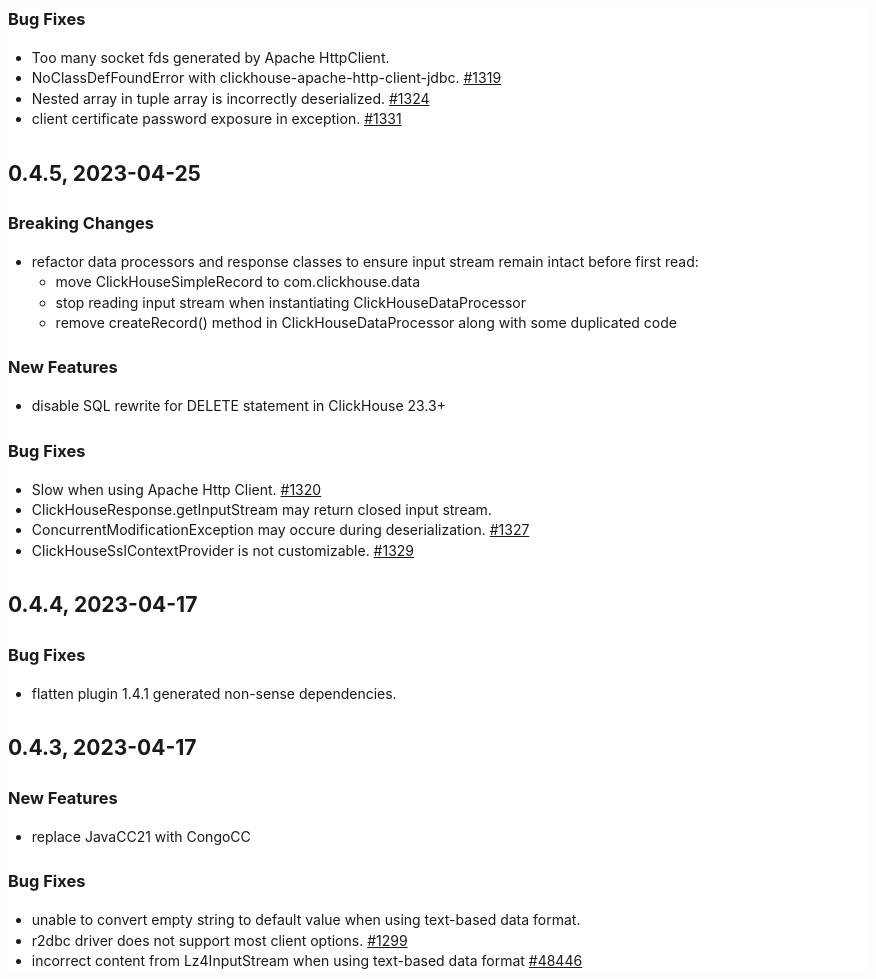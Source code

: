 ### Bug Fixes

- Too many socket fds generated by Apache HttpClient.
- NoClassDefFoundError with clickhouse-apache-http-client-jdbc. [#1319](https://github.com/ClickHouse/clickhouse-java/issues/1319)
- Nested array in tuple array is incorrectly deserialized. [#1324](https://github.com/ClickHouse/clickhouse-java/issues/1324)
- client certificate password exposure in exception. [#1331](https://github.com/ClickHouse/clickhouse-java/issues/1331)

## 0.4.5, 2023-04-25

### Breaking Changes

- refactor data processors and response classes to ensure input stream remain intact before first read:
  - move ClickHouseSimpleRecord to com.clickhouse.data
  - stop reading input stream when instantiating ClickHouseDataProcessor
  - remove createRecord() method in ClickHouseDataProcessor along with some duplicated code

### New Features

- disable SQL rewrite for DELETE statement in ClickHouse 23.3+

### Bug Fixes

- Slow when using Apache Http Client. [#1320](https://github.com/ClickHouse/clickhouse-java/issues/1320)
- ClickHouseResponse.getInputStream may return closed input stream.
- ConcurrentModificationException may occure during deserialization. [#1327](https://github.com/ClickHouse/clickhouse-java/pull/1327)
- ClickHouseSslContextProvider is not customizable. [#1329](https://github.com/ClickHouse/clickhouse-java/issues/1329)

## 0.4.4, 2023-04-17

### Bug Fixes

- flatten plugin 1.4.1 generated non-sense dependencies.

## 0.4.3, 2023-04-17

### New Features

- replace JavaCC21 with CongoCC

### Bug Fixes

- unable to convert empty string to default value when using text-based data format.
- r2dbc driver does not support most client options. [#1299](https://github.com/ClickHouse/clickhouse-java/issues/1299)
- incorrect content from Lz4InputStream when using text-based data format [#48446](https://github.com/ClickHouse/ClickHouse/issues/48446)
